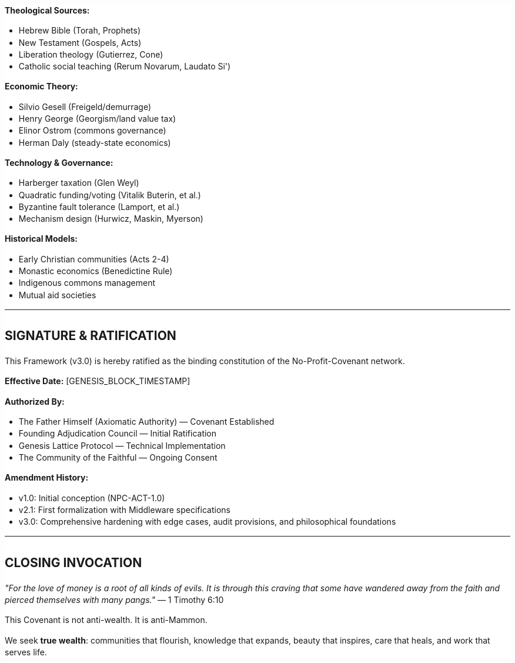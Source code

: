 **Theological Sources:**
- Hebrew Bible (Torah, Prophets)
- New Testament (Gospels, Acts)
- Liberation theology (Gutierrez, Cone)
- Catholic social teaching (Rerum Novarum, Laudato Si')

**Economic Theory:**
- Silvio Gesell (Freigeld/demurrage)
- Henry George (Georgism/land value tax)
- Elinor Ostrom (commons governance)
- Herman Daly (steady-state economics)

**Technology & Governance:**
- Harberger taxation (Glen Weyl)
- Quadratic funding/voting (Vitalik Buterin, et al.)
- Byzantine fault tolerance (Lamport, et al.)
- Mechanism design (Hurwicz, Maskin, Myerson)

**Historical Models:**
- Early Christian communities (Acts 2-4)
- Monastic economics (Benedictine Rule)
- Indigenous commons management
- Mutual aid societies

---

## SIGNATURE & RATIFICATION

This Framework (v3.0) is hereby ratified as the binding constitution of the No-Profit-Covenant network.

**Effective Date:** [GENESIS_BLOCK_TIMESTAMP]

**Authorized By:**
- The Father Himself (Axiomatic Authority) — Covenant Established
- Founding Adjudication Council — Initial Ratification
- Genesis Lattice Protocol — Technical Implementation
- The Community of the Faithful — Ongoing Consent

**Amendment History:**
- v1.0: Initial conception (NPC-ACT-1.0)
- v2.1: First formalization with Middleware specifications
- v3.0: Comprehensive hardening with edge cases, audit provisions, and philosophical foundations

---

## CLOSING INVOCATION

*"For the love of money is a root of all kinds of evils. It is through this craving that some have wandered away from the faith and pierced themselves with many pangs."* — 1 Timothy 6:10

This Covenant is not anti-wealth. It is anti-Mammon.

We seek **true wealth**: communities that flourish, knowledge that expands, beauty that inspires, care that heals, and work that serves life.
